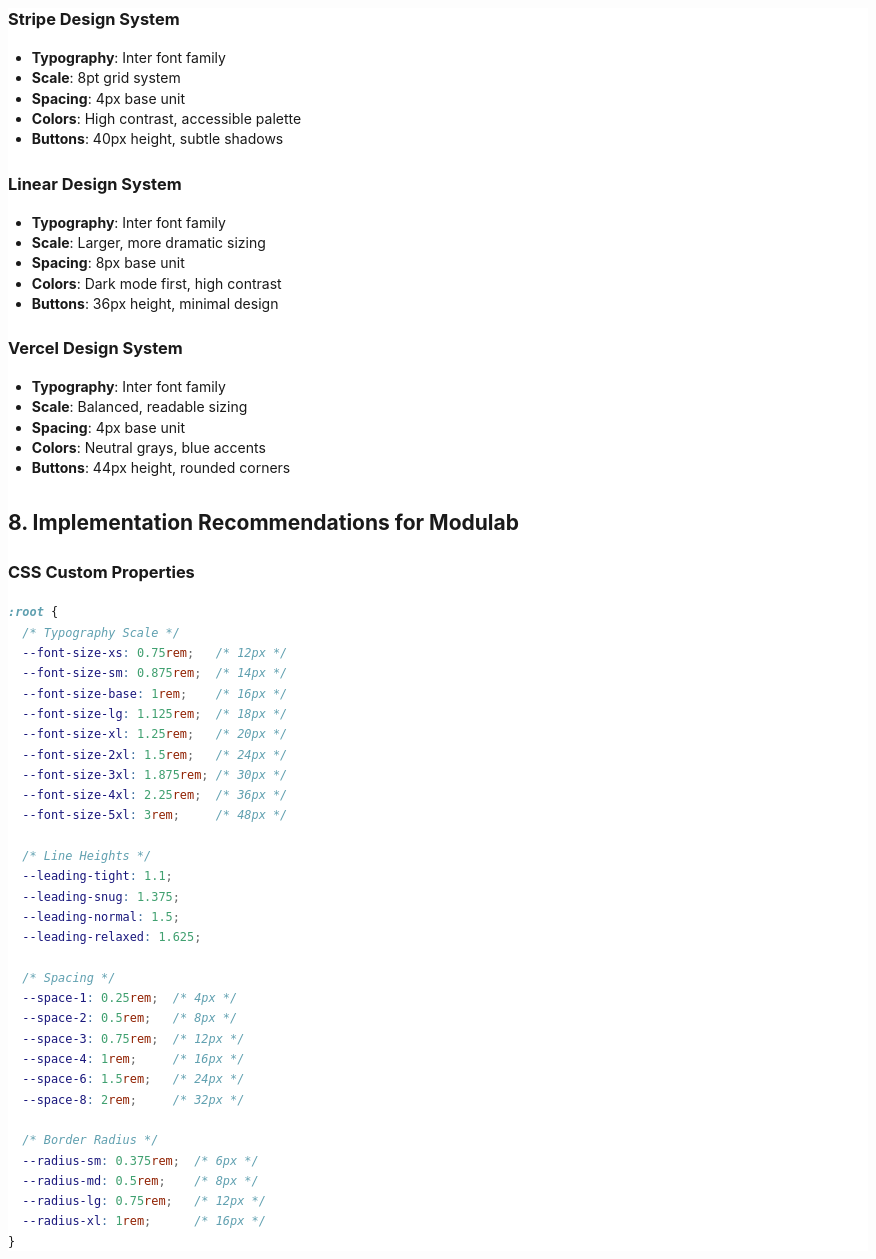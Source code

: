 ### Stripe Design System
- **Typography**: Inter font family
- **Scale**: 8pt grid system
- **Spacing**: 4px base unit
- **Colors**: High contrast, accessible palette
- **Buttons**: 40px height, subtle shadows

### Linear Design System
- **Typography**: Inter font family
- **Scale**: Larger, more dramatic sizing
- **Spacing**: 8px base unit
- **Colors**: Dark mode first, high contrast
- **Buttons**: 36px height, minimal design

### Vercel Design System
- **Typography**: Inter font family
- **Scale**: Balanced, readable sizing
- **Spacing**: 4px base unit
- **Colors**: Neutral grays, blue accents
- **Buttons**: 44px height, rounded corners

## 8. Implementation Recommendations for Modulab

### CSS Custom Properties
```css
:root {
  /* Typography Scale */
  --font-size-xs: 0.75rem;   /* 12px */
  --font-size-sm: 0.875rem;  /* 14px */
  --font-size-base: 1rem;    /* 16px */
  --font-size-lg: 1.125rem;  /* 18px */
  --font-size-xl: 1.25rem;   /* 20px */
  --font-size-2xl: 1.5rem;   /* 24px */
  --font-size-3xl: 1.875rem; /* 30px */
  --font-size-4xl: 2.25rem;  /* 36px */
  --font-size-5xl: 3rem;     /* 48px */
  
  /* Line Heights */
  --leading-tight: 1.1;
  --leading-snug: 1.375;
  --leading-normal: 1.5;
  --leading-relaxed: 1.625;
  
  /* Spacing */
  --space-1: 0.25rem;  /* 4px */
  --space-2: 0.5rem;   /* 8px */
  --space-3: 0.75rem;  /* 12px */
  --space-4: 1rem;     /* 16px */
  --space-6: 1.5rem;   /* 24px */
  --space-8: 2rem;     /* 32px */
  
  /* Border Radius */
  --radius-sm: 0.375rem;  /* 6px */
  --radius-md: 0.5rem;    /* 8px */
  --radius-lg: 0.75rem;   /* 12px */
  --radius-xl: 1rem;      /* 16px */
}
```
